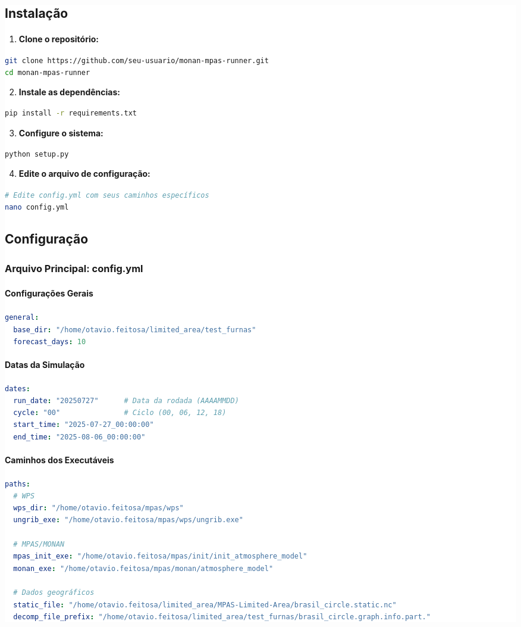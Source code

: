 ## Instalação

1. **Clone o repositório:**
```bash
git clone https://github.com/seu-usuario/monan-mpas-runner.git
cd monan-mpas-runner
```

2. **Instale as dependências:**
```bash
pip install -r requirements.txt
```

3. **Configure o sistema:**
```bash
python setup.py
```

4. **Edite o arquivo de configuração:**
```bash
# Edite config.yml com seus caminhos específicos
nano config.yml
```

## Configuração

### Arquivo Principal: config.yml

#### Configurações Gerais
```yaml
general:
  base_dir: "/home/otavio.feitosa/limited_area/test_furnas"
  forecast_days: 10
```

#### Datas da Simulação
```yaml
dates:
  run_date: "20250727"      # Data da rodada (AAAAMMDD)
  cycle: "00"               # Ciclo (00, 06, 12, 18)
  start_time: "2025-07-27_00:00:00"
  end_time: "2025-08-06_00:00:00"
```

#### Caminhos dos Executáveis
```yaml
paths:
  # WPS
  wps_dir: "/home/otavio.feitosa/mpas/wps"
  ungrib_exe: "/home/otavio.feitosa/mpas/wps/ungrib.exe"
  
  # MPAS/MONAN
  mpas_init_exe: "/home/otavio.feitosa/mpas/init/init_atmosphere_model"
  monan_exe: "/home/otavio.feitosa/mpas/monan/atmosphere_model"
  
  # Dados geográficos
  static_file: "/home/otavio.feitosa/limited_area/MPAS-Limited-Area/brasil_circle.static.nc"
  decomp_file_prefix: "/home/otavio.feitosa/limited_area/test_furnas/brasil_circle.graph.info.part."
```
